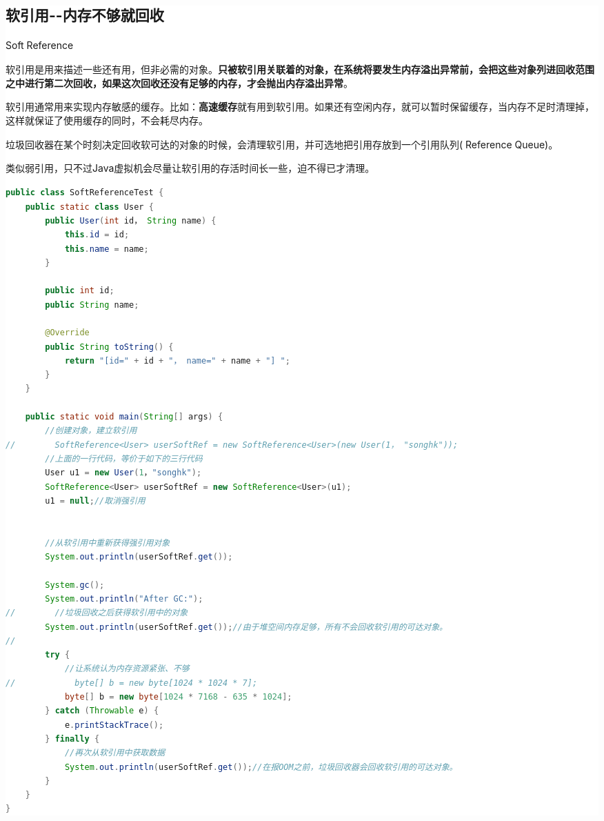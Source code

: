 ## 软引用--内存不够就回收

Soft Reference

软引用是用来描述一些还有用，但非必需的对象。**只被软引用关联着的对象，在系统将要发生内存溢出异常前，会把这些对象列进回收范围之中进行第二次回收，如果这次回收还没有足够的内存，才会抛出内存溢出异常**。

软引用通常用来实现内存敏感的缓存。比如：**高速缓存**就有用到软引用。如果还有空闲内存，就可以暂时保留缓存，当内存不足时清理掉，这样就保证了使用缓存的同时，不会耗尽内存。

垃圾回收器在某个时刻决定回收软可达的对象的时候，会清理软引用，并可选地把引用存放到一个引用队列( Reference Queue)。

类似弱引用，只不过Java虚拟机会尽量让软引用的存活时间长一些，迫不得已才清理。

```java
public class SoftReferenceTest {
    public static class User {
        public User(int id， String name) {
            this.id = id;
            this.name = name;
        }

        public int id;
        public String name;

        @Override
        public String toString() {
            return "[id=" + id + "， name=" + name + "] ";
        }
    }

    public static void main(String[] args) {
        //创建对象，建立软引用
//        SoftReference<User> userSoftRef = new SoftReference<User>(new User(1， "songhk"));
        //上面的一行代码，等价于如下的三行代码
        User u1 = new User(1，"songhk");
        SoftReference<User> userSoftRef = new SoftReference<User>(u1);
        u1 = null;//取消强引用


        //从软引用中重新获得强引用对象
        System.out.println(userSoftRef.get());

        System.gc();
        System.out.println("After GC:");
//        //垃圾回收之后获得软引用中的对象
        System.out.println(userSoftRef.get());//由于堆空间内存足够，所有不会回收软引用的可达对象。
//
        try {
            //让系统认为内存资源紧张、不够
//            byte[] b = new byte[1024 * 1024 * 7];
            byte[] b = new byte[1024 * 7168 - 635 * 1024];
        } catch (Throwable e) {
            e.printStackTrace();
        } finally {
            //再次从软引用中获取数据
            System.out.println(userSoftRef.get());//在报OOM之前，垃圾回收器会回收软引用的可达对象。
        }
    }
}
```
